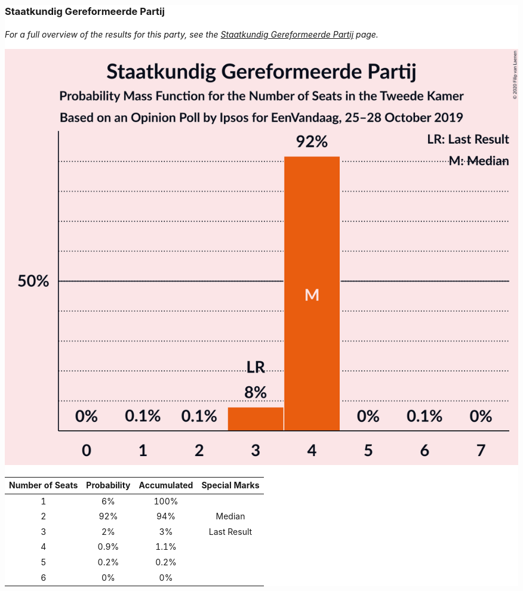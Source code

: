 ### Staatkundig Gereformeerde Partij

*For a full overview of the results for this party, see the [Staatkundig Gereformeerde Partij](party-staatkundiggereformeerdepartij.html) page.*

![Graph with seats probability mass function not yet produced](2019-10-28-Ipsos-seats-pmf-staatkundiggereformeerdepartij.png "Seats Probability Mass Function")

| Number of Seats | Probability | Accumulated | Special Marks |
|:---------------:|:-----------:|:-----------:|:-------------:|
| 1 | 6% | 100% |  |
| 2 | 92% | 94% | Median |
| 3 | 2% | 3% | Last Result |
| 4 | 0.9% | 1.1% |  |
| 5 | 0.2% | 0.2% |  |
| 6 | 0% | 0% |  |

